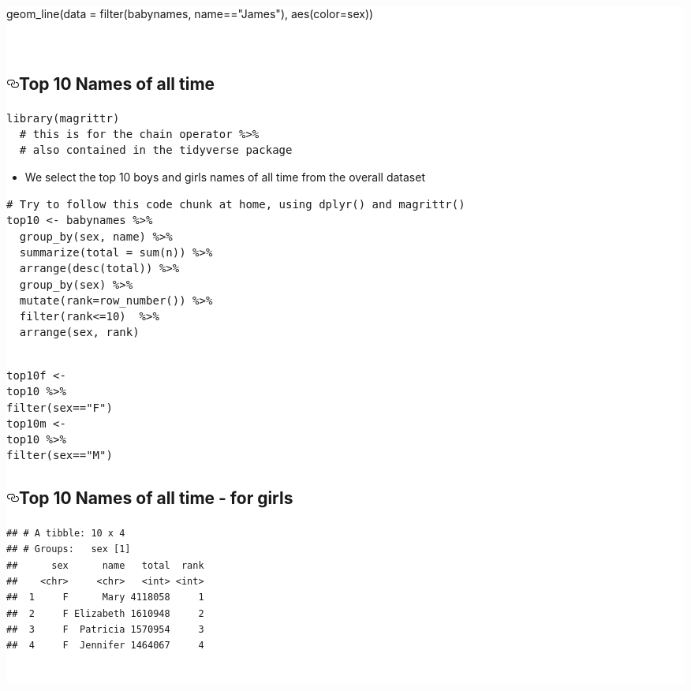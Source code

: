   geom_line(<span class="pl-v">data</span> <span class="pl-k">=</span> filter(<span class="pl-smi">babynames</span>, <span class="pl-smi">name</span><span class="pl-k">==</span><span class="pl-s"><span class="pl-pds">"</span>James<span class="pl-pds">"</span></span>), aes(<span class="pl-v">color</span><span class="pl-k">=</span><span class="pl-smi">sex</span>))</pre></div>
<p><a href="/DS-GA3001-015/DV_NYU_course_material/blob/master/Lectures/Week01/babynames/babynames_exercise_files/figure-html/unnamed-chunk-11-1.png" target="_blank"><img src="/DS-GA3001-015/DV_NYU_course_material/raw/master/Lectures/Week01/babynames/babynames_exercise_files/figure-html/unnamed-chunk-11-1.png" alt="" style="max-width:100%;"></a></p>
<h2><a href="#top-10-names-of-all-time" aria-hidden="true" class="anchor" id="user-content-top-10-names-of-all-time"><svg aria-hidden="true" class="octicon octicon-link" height="16" version="1.1" viewBox="0 0 16 16" width="16"><path fill-rule="evenodd" d="M4 9h1v1H4c-1.5 0-3-1.69-3-3.5S2.55 3 4 3h4c1.45 0 3 1.69 3 3.5 0 1.41-.91 2.72-2 3.25V8.59c.58-.45 1-1.27 1-2.09C10 5.22 8.98 4 8 4H4c-.98 0-2 1.22-2 2.5S3 9 4 9zm9-3h-1v1h1c1 0 2 1.22 2 2.5S13.98 12 13 12H9c-.98 0-2-1.22-2-2.5 0-.83.42-1.64 1-2.09V6.25c-1.09.53-2 1.84-2 3.25C6 11.31 7.55 13 9 13h4c1.45 0 3-1.69 3-3.5S14.5 6 13 6z"></path></svg></a>Top 10 Names of all time</h2>
<div class="highlight highlight-source-r"><pre>library(<span class="pl-smi">magrittr</span>)  
  <span class="pl-c"><span class="pl-c">#</span> this is for the chain operator %&gt;%</span>
  <span class="pl-c"><span class="pl-c">#</span> also contained in the tidyverse package</span></pre></div>
<ul>
<li>We select the top 10 boys and girls names of all time from the overall dataset</li>
</ul>
<div class="highlight highlight-source-r"><pre><span class="pl-c"><span class="pl-c">#</span> Try to follow this code chunk at home, using dplyr() and magrittr()</span>
<span class="pl-smi">top10</span> <span class="pl-k">&lt;-</span> <span class="pl-smi">babynames</span> %<span class="pl-k">&gt;</span>%
  group_by(<span class="pl-smi">sex</span>, <span class="pl-smi">name</span>) %<span class="pl-k">&gt;</span>%
  summarize(<span class="pl-v">total</span> <span class="pl-k">=</span> sum(<span class="pl-smi">n</span>)) %<span class="pl-k">&gt;</span>%
  arrange(desc(<span class="pl-smi">total</span>)) %<span class="pl-k">&gt;</span>%
  group_by(<span class="pl-smi">sex</span>) %<span class="pl-k">&gt;</span>%
  mutate(<span class="pl-v">rank</span><span class="pl-k">=</span>row_number()) %<span class="pl-k">&gt;</span>%
  filter(<span class="pl-smi">rank</span><span class="pl-k">&lt;</span><span class="pl-k">=</span><span class="pl-c1">10</span>)  %<span class="pl-k">&gt;</span>%
  arrange(<span class="pl-smi">sex</span>, <span class="pl-smi">rank</span>)

<span class="pl-smi">top10f</span> <span class="pl-k">&lt;-</span> <span class="pl-smi">top10</span> %<span class="pl-k">&gt;</span>% filter(<span class="pl-smi">sex</span><span class="pl-k">==</span><span class="pl-s"><span class="pl-pds">"</span>F<span class="pl-pds">"</span></span>)
<span class="pl-smi">top10m</span> <span class="pl-k">&lt;-</span> <span class="pl-smi">top10</span> %<span class="pl-k">&gt;</span>% filter(<span class="pl-smi">sex</span><span class="pl-k">==</span><span class="pl-s"><span class="pl-pds">"</span>M<span class="pl-pds">"</span></span>)</pre></div>
<h2><a href="#top-10-names-of-all-time---for-girls" aria-hidden="true" class="anchor" id="user-content-top-10-names-of-all-time---for-girls"><svg aria-hidden="true" class="octicon octicon-link" height="16" version="1.1" viewBox="0 0 16 16" width="16"><path fill-rule="evenodd" d="M4 9h1v1H4c-1.5 0-3-1.69-3-3.5S2.55 3 4 3h4c1.45 0 3 1.69 3 3.5 0 1.41-.91 2.72-2 3.25V8.59c.58-.45 1-1.27 1-2.09C10 5.22 8.98 4 8 4H4c-.98 0-2 1.22-2 2.5S3 9 4 9zm9-3h-1v1h1c1 0 2 1.22 2 2.5S13.98 12 13 12H9c-.98 0-2-1.22-2-2.5 0-.83.42-1.64 1-2.09V6.25c-1.09.53-2 1.84-2 3.25C6 11.31 7.55 13 9 13h4c1.45 0 3-1.69 3-3.5S14.5 6 13 6z"></path></svg></a>Top 10 Names of all time - for girls</h2>
<pre><code>## # A tibble: 10 x 4
## # Groups:   sex [1]
##      sex      name   total  rank
##    &lt;chr&gt;     &lt;chr&gt;   &lt;int&gt; &lt;int&gt;
##  1     F      Mary 4118058     1
##  2     F Elizabeth 1610948     2
##  3     F  Patricia 1570954     3
##  4     F  Jennifer 1464067     4